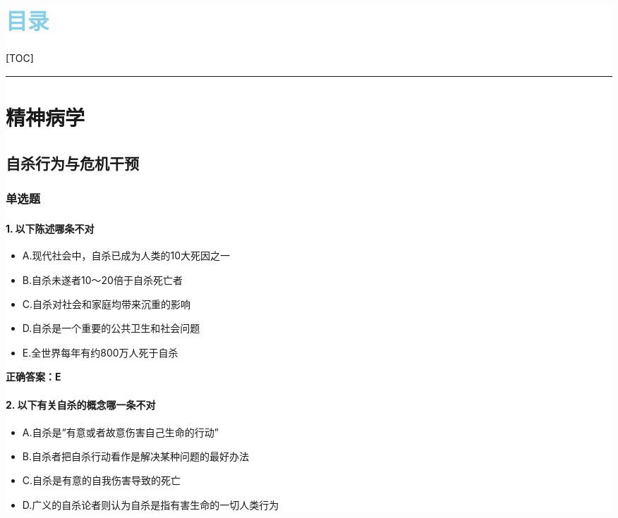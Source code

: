 
<h1 style="font-size:2.2em;color:skyblue;text-align:left">目录</h1>

[TOC]

---






























# 精神病学

## 自杀行为与危机干预

### 单选题

#### 1. 以下陈述哪条不对

* A.现代社会中，自杀已成为人类的10大死因之一

* B.自杀未遂者10～20倍于自杀死亡者

* C.自杀对社会和家庭均带来沉重的影响

* D.自杀是一个重要的公共卫生和社会问题

* E.全世界每年有约800万人死于自杀

**正确答案：E**







#### 2. 以下有关自杀的概念哪一条不对

* A.自杀是“有意或者故意伤害自己生命的行动”

* B.自杀者把自杀行动看作是解决某种问题的最好办法

* C.自杀是有意的自我伤害导致的死亡

* D.广义的自杀论者则认为自杀是指有害生命的一切人类行为
